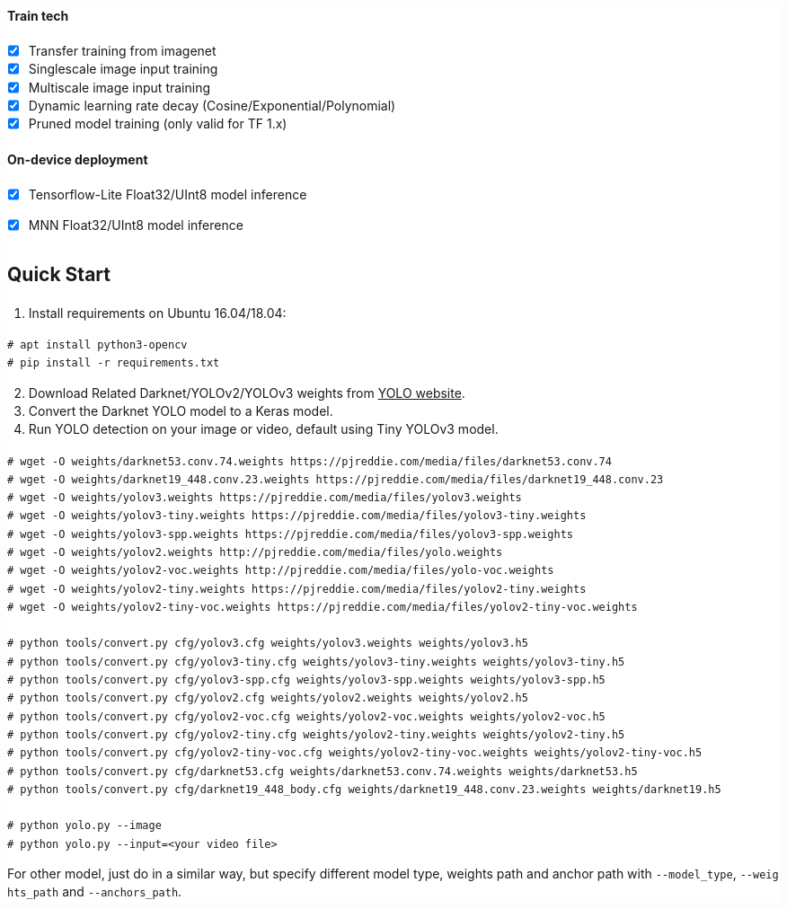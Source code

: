 #### Train tech
- [x] Transfer training from imagenet
- [x] Singlescale image input training
- [x] Multiscale image input training
- [x] Dynamic learning rate decay (Cosine/Exponential/Polynomial)
- [x] Pruned model training (only valid for TF 1.x)

#### On-device deployment
- [x] Tensorflow-Lite Float32/UInt8 model inference
- [x] MNN Float32/UInt8 model inference


## Quick Start

1. Install requirements on Ubuntu 16.04/18.04:

```
# apt install python3-opencv
# pip install -r requirements.txt
```

2. Download Related Darknet/YOLOv2/YOLOv3 weights from [YOLO website](http://pjreddie.com/darknet/yolo/).
3. Convert the Darknet YOLO model to a Keras model.
4. Run YOLO detection on your image or video, default using Tiny YOLOv3 model.

```
# wget -O weights/darknet53.conv.74.weights https://pjreddie.com/media/files/darknet53.conv.74
# wget -O weights/darknet19_448.conv.23.weights https://pjreddie.com/media/files/darknet19_448.conv.23
# wget -O weights/yolov3.weights https://pjreddie.com/media/files/yolov3.weights
# wget -O weights/yolov3-tiny.weights https://pjreddie.com/media/files/yolov3-tiny.weights
# wget -O weights/yolov3-spp.weights https://pjreddie.com/media/files/yolov3-spp.weights
# wget -O weights/yolov2.weights http://pjreddie.com/media/files/yolo.weights
# wget -O weights/yolov2-voc.weights http://pjreddie.com/media/files/yolo-voc.weights
# wget -O weights/yolov2-tiny.weights https://pjreddie.com/media/files/yolov2-tiny.weights
# wget -O weights/yolov2-tiny-voc.weights https://pjreddie.com/media/files/yolov2-tiny-voc.weights

# python tools/convert.py cfg/yolov3.cfg weights/yolov3.weights weights/yolov3.h5
# python tools/convert.py cfg/yolov3-tiny.cfg weights/yolov3-tiny.weights weights/yolov3-tiny.h5
# python tools/convert.py cfg/yolov3-spp.cfg weights/yolov3-spp.weights weights/yolov3-spp.h5
# python tools/convert.py cfg/yolov2.cfg weights/yolov2.weights weights/yolov2.h5
# python tools/convert.py cfg/yolov2-voc.cfg weights/yolov2-voc.weights weights/yolov2-voc.h5
# python tools/convert.py cfg/yolov2-tiny.cfg weights/yolov2-tiny.weights weights/yolov2-tiny.h5
# python tools/convert.py cfg/yolov2-tiny-voc.cfg weights/yolov2-tiny-voc.weights weights/yolov2-tiny-voc.h5
# python tools/convert.py cfg/darknet53.cfg weights/darknet53.conv.74.weights weights/darknet53.h5
# python tools/convert.py cfg/darknet19_448_body.cfg weights/darknet19_448.conv.23.weights weights/darknet19.h5

# python yolo.py --image
# python yolo.py --input=<your video file>
```
For other model, just do in a similar way, but specify different model type, weights path and anchor path with `--model_type`, `--weights_path` and `--anchors_path`.
